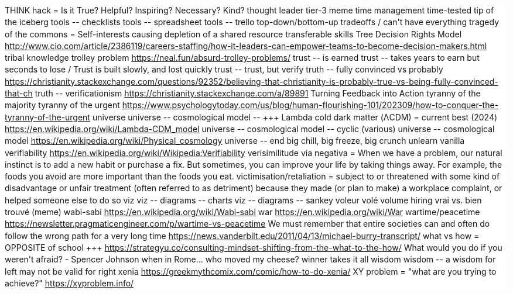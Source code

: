 THINK hack = Is it True? Helpful? Inspiring? Necessary? Kind?
thought leader
tier-3 meme
time management
time-tested
tip of the iceberg
tools -- checklists
tools -- spreadsheet
tools -- trello
top-down/bottom-up
tradeoffs / can't have everything
tragedy of the commons = Self-interests causing depletion of a shared resource
transferable skills
Tree Decision Rights Model http://www.cio.com/article/2386119/careers-staffing/how-it-leaders-can-empower-teams-to-become-decision-makers.html
tribal knowledge
trolley problem https://neal.fun/absurd-trolley-problems/
trust -- is earned
trust -- takes years to earn but seconds to lose / Trust is built slowly, and lost quickly
trust -- trust, but verify
truth -- fully convinced vs probably https://christianity.stackexchange.com/questions/92352/believing-that-christianity-is-probably-true-vs-being-fully-convinced-that-ch
truth -- verificationism https://christianity.stackexchange.com/a/89891
Turning Feedback into Action
tyranny of the majority
tyranny of the urgent https://www.psychologytoday.com/us/blog/human-flourishing-101/202309/how-to-conquer-the-tyranny-of-the-urgent
universe
universe -- cosmological model -- +++ Lambda cold dark matter (ΛCDM) = current best (2024) https://en.wikipedia.org/wiki/Lambda-CDM_model
universe -- cosmological model -- cyclic (various)
universe -- cosmological model https://en.wikipedia.org/wiki/Physical_cosmology
universe -- end big chill, big freeze, big crunch
unlearn
vanilla
verifiability https://en.wikipedia.org/wiki/Wikipedia:Verifiability
verisimilitude
via negativa = When we have a problem, our natural instinct is to add a new habit or purchase a fix. But sometimes, you can improve your life by taking things away. For example, the foods you avoid are more important than the foods you eat.
victimisation/retaliation = subject to or threatened with some kind of disadvantage or unfair treatment (often referred to as detriment) because they made (or plan to make) a workplace complaint, or helped someone else to do so
viz
viz -- diagrams -- charts
viz -- diagrams -- sankey
voleur volé
volume hiring
vrai vs. bien trouvé (meme) 
wabi-sabi https://en.wikipedia.org/wiki/Wabi-sabi
war https://en.wikipedia.org/wiki/War
wartime/peacetime https://newsletter.pragmaticengineer.com/p/wartime-vs-peacetime
We must remember that entire societies can and often do follow the wrong path for a very long time https://news.vanderbilt.edu/2011/04/13/michael-burry-transcript/
what vs how = OPPOSITE of school +++ https://strategyu.co/consulting-mindset-shifting-from-the-what-to-the-how/
What would you do if you weren't afraid? - Spencer Johnson
when in Rome…
who moved my cheese?
winner takes it all
wisdom
wisdom -- a wisdom for left may not be valid for right
xenia https://greekmythcomix.com/comic/how-to-do-xenia/
XY problem = "what are you trying to achieve?" https://xyproblem.info/